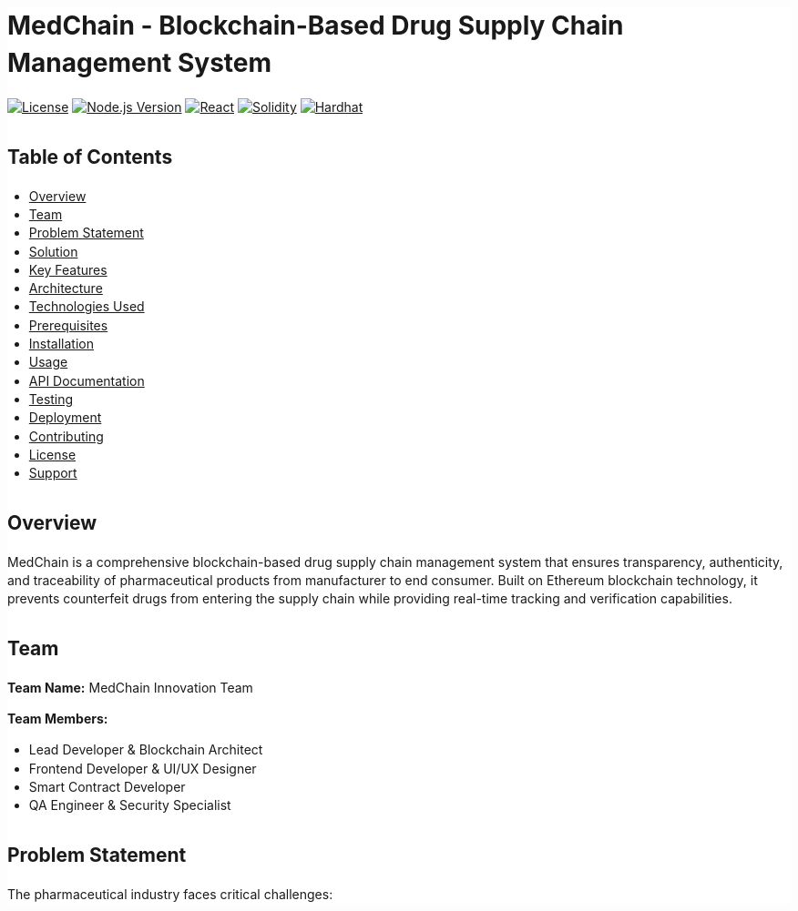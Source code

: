 # MedChain - Blockchain-Based Drug Supply Chain Management System

[![License](https://img.shields.io/badge/License-MIT-blue.svg)](LICENSE)
[![Node.js Version](https://img.shields.io/badge/node-%3E%3D14.0.0-brightgreen)](https://nodejs.org/)
[![React](https://img.shields.io/badge/react-%5E18.0.0-blue)](https://reactjs.org/)
[![Solidity](https://img.shields.io/badge/solidity-%5E0.8.19-orange)](https://soliditylang.org/)
[![Hardhat](https://img.shields.io/badge/hardhat-%5E2.0.0-yellow)](https://hardhat.org/)

## Table of Contents

- [Overview](#overview)
- [Team](#team)
- [Problem Statement](#problem-statement)
- [Solution](#solution)
- [Key Features](#key-features)
- [Architecture](#architecture)
- [Technologies Used](#technologies-used)
- [Prerequisites](#prerequisites)
- [Installation](#installation)
- [Usage](#usage)
- [API Documentation](#api-documentation)
- [Testing](#testing)
- [Deployment](#deployment)
- [Contributing](#contributing)
- [License](#license)
- [Support](#support)

## Overview

MedChain is a comprehensive blockchain-based drug supply chain management system that ensures transparency, authenticity, and traceability of pharmaceutical products from manufacturer to end consumer. Built on Ethereum blockchain technology, it prevents counterfeit drugs from entering the supply chain while providing real-time tracking and verification capabilities.

## Team

**Team Name:** MedChain Innovation Team

**Team Members:**
- Lead Developer & Blockchain Architect
- Frontend Developer & UI/UX Designer  
- Smart Contract Developer
- QA Engineer & Security Specialist

## Problem Statement

The pharmaceutical industry faces critical challenges:
